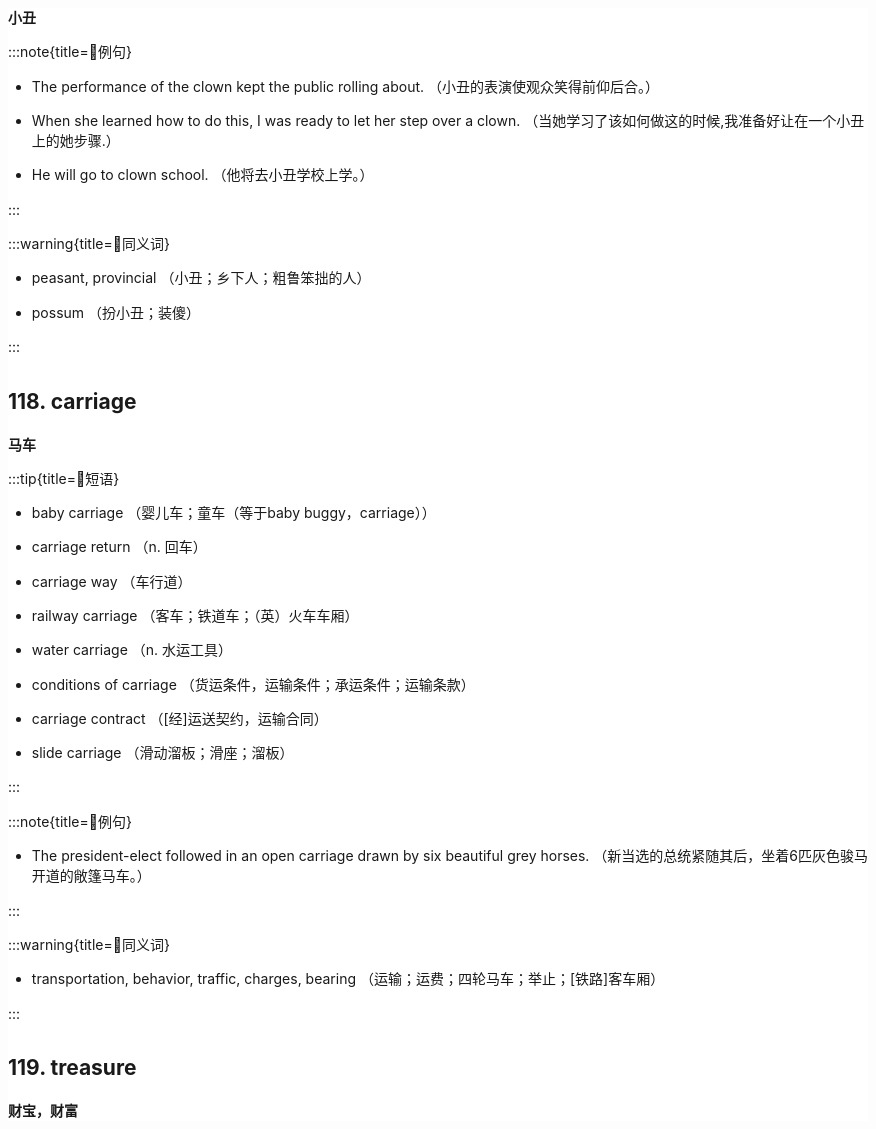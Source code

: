 **小丑**

:::note{title=🎤例句}

- The performance of the clown kept the public rolling about. （小丑的表演使观众笑得前仰后合。）

- When she learned how to do this, I was ready to let her step over a clown. （当她学习了该如何做这的时候,我准备好让在一个小丑上的她步骤.）

- He will go to clown school. （他将去小丑学校上学。）

:::

:::warning{title=🤔同义词}

- peasant, provincial （小丑；乡下人；粗鲁笨拙的人）

- possum （扮小丑；装傻）

:::


## 118. carriage

**马车**

:::tip{title=🤩短语}

- baby carriage （婴儿车；童车（等于baby buggy，carriage））

- carriage return （n. 回车）

- carriage way （车行道）

- railway carriage （客车；铁道车；（英）火车车厢）

- water carriage （n. 水运工具）

- conditions of carriage （货运条件，运输条件；承运条件；运输条款）

- carriage contract （[经]运送契约，运输合同）

- slide carriage （滑动溜板；滑座；溜板）

:::

:::note{title=🎤例句}

- The president-elect followed in an open carriage drawn by six beautiful grey horses. （新当选的总统紧随其后，坐着6匹灰色骏马开道的敞篷马车。）

:::

:::warning{title=🤔同义词}

- transportation, behavior, traffic, charges, bearing （运输；运费；四轮马车；举止；[铁路]客车厢）

:::


## 119. treasure

**财宝，财富**
